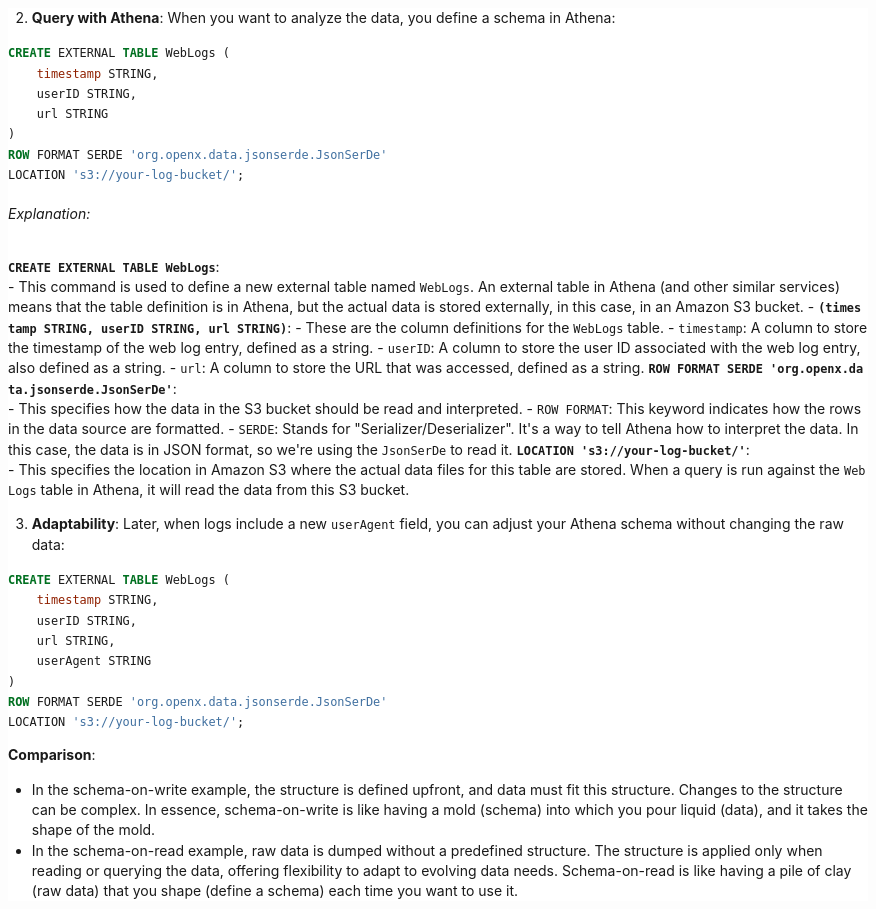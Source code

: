 2. **Query with Athena**: When you want to analyze the data, you define a schema in Athena:
```sql
CREATE EXTERNAL TABLE WebLogs (
    timestamp STRING,
    userID STRING,
    url STRING
)
ROW FORMAT SERDE 'org.openx.data.jsonserde.JsonSerDe'
LOCATION 's3://your-log-bucket/';
```
###### Explanation:

**`CREATE EXTERNAL TABLE WebLogs`**:  
    - This command is used to define a new external table named `WebLogs`. An external table in Athena (and other similar services) means that the table definition is in Athena, but the actual data is stored externally, in this case, in an Amazon S3 bucket.
    - **`(timestamp STRING, userID STRING, url STRING)`**:
    - These are the column definitions for the `WebLogs` table.
        - `timestamp`: A column to store the timestamp of the web log entry, defined as a string.
        - `userID`: A column to store the user ID associated with the web log entry, also defined as a string.
        - `url`: A column to store the URL that was accessed, defined as a string.
**`ROW FORMAT SERDE 'org.openx.data.jsonserde.JsonSerDe'`**:   
    - This specifies how the data in the S3 bucket should be read and interpreted.
        - `ROW FORMAT`: This keyword indicates how the rows in the data source are formatted.
        - `SERDE`: Stands for "Serializer/Deserializer". It's a way to tell Athena how to interpret the data. In this case, the data is in JSON format, so we're using the `JsonSerDe` to read it.
**`LOCATION 's3://your-log-bucket/'`**:   
    - This specifies the location in Amazon S3 where the actual data files for this table are stored. When a query is run against the `WebLogs` table in Athena, it will read the data from this S3 bucket.

3. **Adaptability**: Later, when logs include a new `userAgent` field, you can adjust your Athena schema without changing the raw data:
```sql
CREATE EXTERNAL TABLE WebLogs (
    timestamp STRING,
    userID STRING,
    url STRING,
    userAgent STRING
)
ROW FORMAT SERDE 'org.openx.data.jsonserde.JsonSerDe'
LOCATION 's3://your-log-bucket/';
```

**Comparison**:
- In the schema-on-write example, the structure is defined upfront, and data must fit this structure. Changes to the structure can be complex.  In essence, schema-on-write is like having a mold (schema) into which you pour liquid (data), and it takes the shape of the mold.
- In the schema-on-read example, raw data is dumped without a predefined structure. The structure is applied only when reading or querying the data, offering flexibility to adapt to evolving data needs.  Schema-on-read is like having a pile of clay (raw data) that you shape (define a schema) each time you want to use it.
